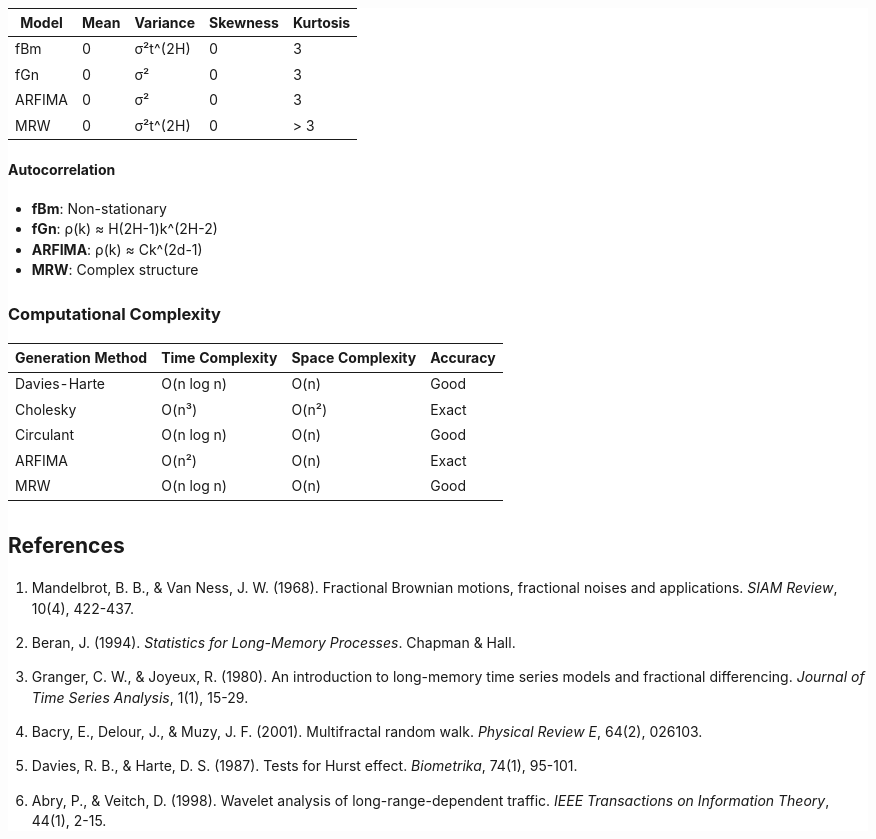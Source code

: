 | Model | Mean | Variance | Skewness | Kurtosis |
|-------|------|----------|----------|----------|
| fBm | 0 | σ²t^(2H) | 0 | 3 |
| fGn | 0 | σ² | 0 | 3 |
| ARFIMA | 0 | σ² | 0 | 3 |
| MRW | 0 | σ²t^(2H) | 0 | > 3 |

#### Autocorrelation

- **fBm**: Non-stationary
- **fGn**: ρ(k) ≈ H(2H-1)k^(2H-2)
- **ARFIMA**: ρ(k) ≈ Ck^(2d-1)
- **MRW**: Complex structure

### Computational Complexity

| Generation Method | Time Complexity | Space Complexity | Accuracy |
|-------------------|-----------------|------------------|----------|
| Davies-Harte | O(n log n) | O(n) | Good |
| Cholesky | O(n³) | O(n²) | Exact |
| Circulant | O(n log n) | O(n) | Good |
| ARFIMA | O(n²) | O(n) | Exact |
| MRW | O(n log n) | O(n) | Good |

## References

1. Mandelbrot, B. B., & Van Ness, J. W. (1968). Fractional Brownian motions, fractional noises and applications. *SIAM Review*, 10(4), 422-437.

2. Beran, J. (1994). *Statistics for Long-Memory Processes*. Chapman & Hall.

3. Granger, C. W., & Joyeux, R. (1980). An introduction to long-memory time series models and fractional differencing. *Journal of Time Series Analysis*, 1(1), 15-29.

4. Bacry, E., Delour, J., & Muzy, J. F. (2001). Multifractal random walk. *Physical Review E*, 64(2), 026103.

5. Davies, R. B., & Harte, D. S. (1987). Tests for Hurst effect. *Biometrika*, 74(1), 95-101.

6. Abry, P., & Veitch, D. (1998). Wavelet analysis of long-range-dependent traffic. *IEEE Transactions on Information Theory*, 44(1), 2-15.
